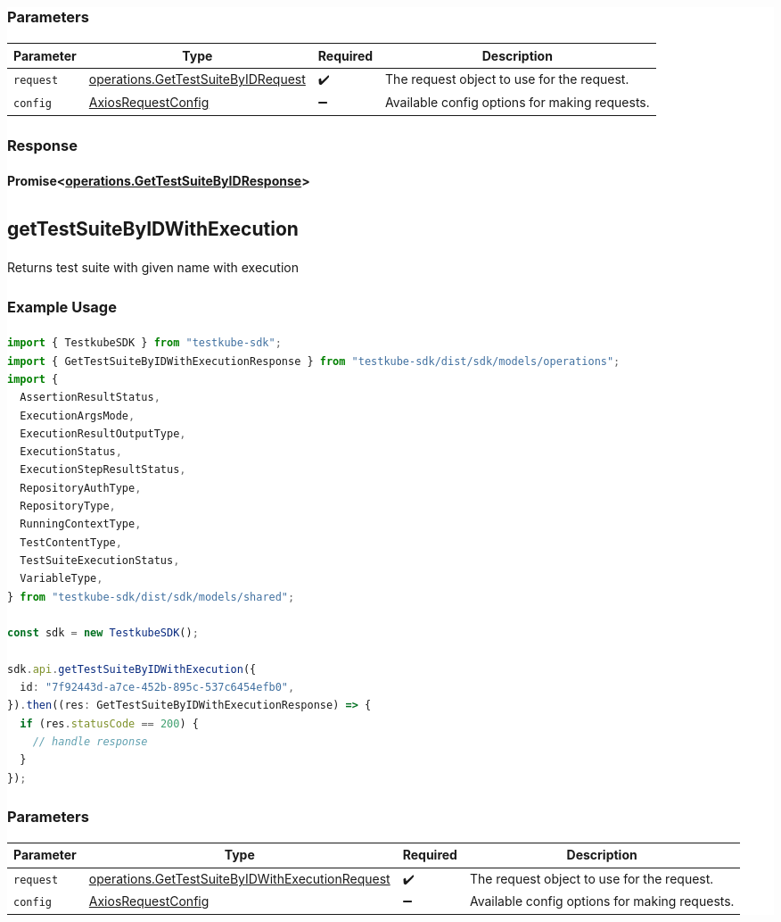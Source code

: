### Parameters

| Parameter                                                                                | Type                                                                                     | Required                                                                                 | Description                                                                              |
| ---------------------------------------------------------------------------------------- | ---------------------------------------------------------------------------------------- | ---------------------------------------------------------------------------------------- | ---------------------------------------------------------------------------------------- |
| `request`                                                                                | [operations.GetTestSuiteByIDRequest](../../models/operations/gettestsuitebyidrequest.md) | :heavy_check_mark:                                                                       | The request object to use for the request.                                               |
| `config`                                                                                 | [AxiosRequestConfig](https://axios-http.com/docs/req_config)                             | :heavy_minus_sign:                                                                       | Available config options for making requests.                                            |


### Response

**Promise<[operations.GetTestSuiteByIDResponse](../../models/operations/gettestsuitebyidresponse.md)>**


## getTestSuiteByIDWithExecution

Returns test suite with given name with execution

### Example Usage

```typescript
import { TestkubeSDK } from "testkube-sdk";
import { GetTestSuiteByIDWithExecutionResponse } from "testkube-sdk/dist/sdk/models/operations";
import {
  AssertionResultStatus,
  ExecutionArgsMode,
  ExecutionResultOutputType,
  ExecutionStatus,
  ExecutionStepResultStatus,
  RepositoryAuthType,
  RepositoryType,
  RunningContextType,
  TestContentType,
  TestSuiteExecutionStatus,
  VariableType,
} from "testkube-sdk/dist/sdk/models/shared";

const sdk = new TestkubeSDK();

sdk.api.getTestSuiteByIDWithExecution({
  id: "7f92443d-a7ce-452b-895c-537c6454efb0",
}).then((res: GetTestSuiteByIDWithExecutionResponse) => {
  if (res.statusCode == 200) {
    // handle response
  }
});
```

### Parameters

| Parameter                                                                                                          | Type                                                                                                               | Required                                                                                                           | Description                                                                                                        |
| ------------------------------------------------------------------------------------------------------------------ | ------------------------------------------------------------------------------------------------------------------ | ------------------------------------------------------------------------------------------------------------------ | ------------------------------------------------------------------------------------------------------------------ |
| `request`                                                                                                          | [operations.GetTestSuiteByIDWithExecutionRequest](../../models/operations/gettestsuitebyidwithexecutionrequest.md) | :heavy_check_mark:                                                                                                 | The request object to use for the request.                                                                         |
| `config`                                                                                                           | [AxiosRequestConfig](https://axios-http.com/docs/req_config)                                                       | :heavy_minus_sign:                                                                                                 | Available config options for making requests.                                                                      |
